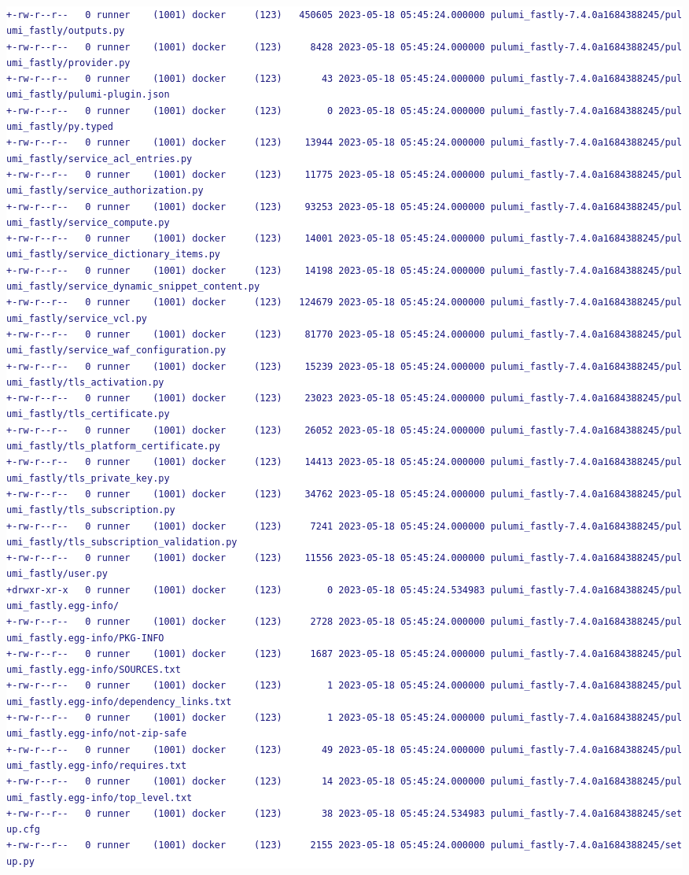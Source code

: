 ```diff
+-rw-r--r--   0 runner    (1001) docker     (123)   450605 2023-05-18 05:45:24.000000 pulumi_fastly-7.4.0a1684388245/pulumi_fastly/outputs.py
+-rw-r--r--   0 runner    (1001) docker     (123)     8428 2023-05-18 05:45:24.000000 pulumi_fastly-7.4.0a1684388245/pulumi_fastly/provider.py
+-rw-r--r--   0 runner    (1001) docker     (123)       43 2023-05-18 05:45:24.000000 pulumi_fastly-7.4.0a1684388245/pulumi_fastly/pulumi-plugin.json
+-rw-r--r--   0 runner    (1001) docker     (123)        0 2023-05-18 05:45:24.000000 pulumi_fastly-7.4.0a1684388245/pulumi_fastly/py.typed
+-rw-r--r--   0 runner    (1001) docker     (123)    13944 2023-05-18 05:45:24.000000 pulumi_fastly-7.4.0a1684388245/pulumi_fastly/service_acl_entries.py
+-rw-r--r--   0 runner    (1001) docker     (123)    11775 2023-05-18 05:45:24.000000 pulumi_fastly-7.4.0a1684388245/pulumi_fastly/service_authorization.py
+-rw-r--r--   0 runner    (1001) docker     (123)    93253 2023-05-18 05:45:24.000000 pulumi_fastly-7.4.0a1684388245/pulumi_fastly/service_compute.py
+-rw-r--r--   0 runner    (1001) docker     (123)    14001 2023-05-18 05:45:24.000000 pulumi_fastly-7.4.0a1684388245/pulumi_fastly/service_dictionary_items.py
+-rw-r--r--   0 runner    (1001) docker     (123)    14198 2023-05-18 05:45:24.000000 pulumi_fastly-7.4.0a1684388245/pulumi_fastly/service_dynamic_snippet_content.py
+-rw-r--r--   0 runner    (1001) docker     (123)   124679 2023-05-18 05:45:24.000000 pulumi_fastly-7.4.0a1684388245/pulumi_fastly/service_vcl.py
+-rw-r--r--   0 runner    (1001) docker     (123)    81770 2023-05-18 05:45:24.000000 pulumi_fastly-7.4.0a1684388245/pulumi_fastly/service_waf_configuration.py
+-rw-r--r--   0 runner    (1001) docker     (123)    15239 2023-05-18 05:45:24.000000 pulumi_fastly-7.4.0a1684388245/pulumi_fastly/tls_activation.py
+-rw-r--r--   0 runner    (1001) docker     (123)    23023 2023-05-18 05:45:24.000000 pulumi_fastly-7.4.0a1684388245/pulumi_fastly/tls_certificate.py
+-rw-r--r--   0 runner    (1001) docker     (123)    26052 2023-05-18 05:45:24.000000 pulumi_fastly-7.4.0a1684388245/pulumi_fastly/tls_platform_certificate.py
+-rw-r--r--   0 runner    (1001) docker     (123)    14413 2023-05-18 05:45:24.000000 pulumi_fastly-7.4.0a1684388245/pulumi_fastly/tls_private_key.py
+-rw-r--r--   0 runner    (1001) docker     (123)    34762 2023-05-18 05:45:24.000000 pulumi_fastly-7.4.0a1684388245/pulumi_fastly/tls_subscription.py
+-rw-r--r--   0 runner    (1001) docker     (123)     7241 2023-05-18 05:45:24.000000 pulumi_fastly-7.4.0a1684388245/pulumi_fastly/tls_subscription_validation.py
+-rw-r--r--   0 runner    (1001) docker     (123)    11556 2023-05-18 05:45:24.000000 pulumi_fastly-7.4.0a1684388245/pulumi_fastly/user.py
+drwxr-xr-x   0 runner    (1001) docker     (123)        0 2023-05-18 05:45:24.534983 pulumi_fastly-7.4.0a1684388245/pulumi_fastly.egg-info/
+-rw-r--r--   0 runner    (1001) docker     (123)     2728 2023-05-18 05:45:24.000000 pulumi_fastly-7.4.0a1684388245/pulumi_fastly.egg-info/PKG-INFO
+-rw-r--r--   0 runner    (1001) docker     (123)     1687 2023-05-18 05:45:24.000000 pulumi_fastly-7.4.0a1684388245/pulumi_fastly.egg-info/SOURCES.txt
+-rw-r--r--   0 runner    (1001) docker     (123)        1 2023-05-18 05:45:24.000000 pulumi_fastly-7.4.0a1684388245/pulumi_fastly.egg-info/dependency_links.txt
+-rw-r--r--   0 runner    (1001) docker     (123)        1 2023-05-18 05:45:24.000000 pulumi_fastly-7.4.0a1684388245/pulumi_fastly.egg-info/not-zip-safe
+-rw-r--r--   0 runner    (1001) docker     (123)       49 2023-05-18 05:45:24.000000 pulumi_fastly-7.4.0a1684388245/pulumi_fastly.egg-info/requires.txt
+-rw-r--r--   0 runner    (1001) docker     (123)       14 2023-05-18 05:45:24.000000 pulumi_fastly-7.4.0a1684388245/pulumi_fastly.egg-info/top_level.txt
+-rw-r--r--   0 runner    (1001) docker     (123)       38 2023-05-18 05:45:24.534983 pulumi_fastly-7.4.0a1684388245/setup.cfg
+-rw-r--r--   0 runner    (1001) docker     (123)     2155 2023-05-18 05:45:24.000000 pulumi_fastly-7.4.0a1684388245/setup.py
```
